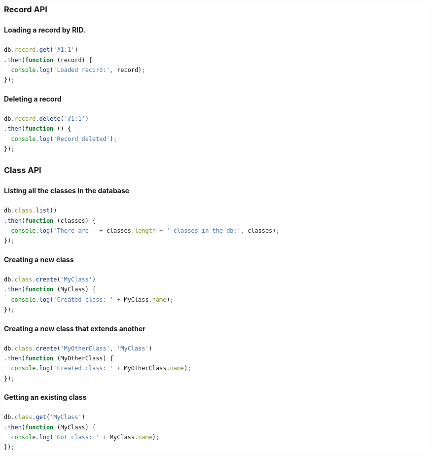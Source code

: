 
### Record API

#### Loading a record by RID.

```js
db.record.get('#1:1')
.then(function (record) {
  console.log('Loaded record:', record);
});
```

#### Deleting a record

```js
db.record.delete('#1:1')
.then(function () {
  console.log('Record deleted');
});
```
### Class API

#### Listing all the classes in the database

```js
db.class.list()
.then(function (classes) {
  console.log('There are ' + classes.length + ' classes in the db:', classes);
});
```

#### Creating a new class

```js
db.class.create('MyClass')
.then(function (MyClass) {
  console.log('Created class: ' + MyClass.name);
});
```

#### Creating a new class that extends another

```js
db.class.create('MyOtherClass', 'MyClass')
.then(function (MyOtherClass) {
  console.log('Created class: ' + MyOtherClass.name);
});
```

#### Getting an existing class

```js
db.class.get('MyClass')
.then(function (MyClass) {
  console.log('Got class: ' + MyClass.name);
});
```
